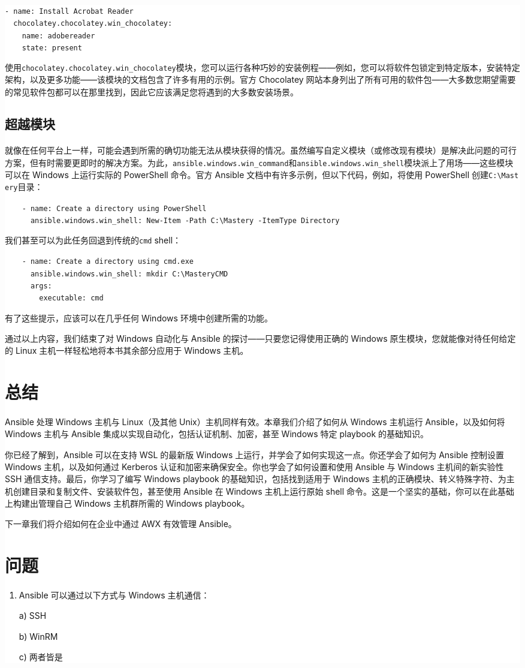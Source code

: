 ```
- name: Install Acrobat Reader
  chocolatey.chocolatey.win_chocolatey:
    name: adobereader
    state: present
```

使用`chocolatey.chocolatey.win_chocolatey`模块，您可以运行各种巧妙的安装例程——例如，您可以将软件包锁定到特定版本，安装特定架构，以及更多功能——该模块的文档包含了许多有用的示例。官方 Chocolatey 网站本身列出了所有可用的软件包——大多数您期望需要的常见软件包都可以在那里找到，因此它应该满足您将遇到的大多数安装场景。

## 超越模块

就像在任何平台上一样，可能会遇到所需的确切功能无法从模块获得的情况。虽然编写自定义模块（或修改现有模块）是解决此问题的可行方案，但有时需要更即时的解决方案。为此，`ansible.windows.win_command`和`ansible.windows.win_shell`模块派上了用场——这些模块可以在 Windows 上运行实际的 PowerShell 命令。官方 Ansible 文档中有许多示例，但以下代码，例如，将使用 PowerShell 创建`C:\Mastery`目录：

```
    - name: Create a directory using PowerShell
      ansible.windows.win_shell: New-Item -Path C:\Mastery -ItemType Directory
```

我们甚至可以为此任务回退到传统的`cmd` shell：

```
    - name: Create a directory using cmd.exe
      ansible.windows.win_shell: mkdir C:\MasteryCMD
      args:
        executable: cmd
```

有了这些提示，应该可以在几乎任何 Windows 环境中创建所需的功能。

通过以上内容，我们结束了对 Windows 自动化与 Ansible 的探讨——只要您记得使用正确的 Windows 原生模块，您就能像对待任何给定的 Linux 主机一样轻松地将本书其余部分应用于 Windows 主机。

# 总结

Ansible 处理 Windows 主机与 Linux（及其他 Unix）主机同样有效。本章我们介绍了如何从 Windows 主机运行 Ansible，以及如何将 Windows 主机与 Ansible 集成以实现自动化，包括认证机制、加密，甚至 Windows 特定 playbook 的基础知识。

你已经了解到，Ansible 可以在支持 WSL 的最新版 Windows 上运行，并学会了如何实现这一点。你还学会了如何为 Ansible 控制设置 Windows 主机，以及如何通过 Kerberos 认证和加密来确保安全。你也学会了如何设置和使用 Ansible 与 Windows 主机间的新实验性 SSH 通信支持。最后，你学习了编写 Windows playbook 的基础知识，包括找到适用于 Windows 主机的正确模块、转义特殊字符、为主机创建目录和复制文件、安装软件包，甚至使用 Ansible 在 Windows 主机上运行原始 shell 命令。这是一个坚实的基础，你可以在此基础上构建出管理自己 Windows 主机群所需的 Windows playbook。

下一章我们将介绍如何在企业中通过 AWX 有效管理 Ansible。

# 问题

1.  Ansible 可以通过以下方式与 Windows 主机通信：

    a) SSH

    b) WinRM

    c) 两者皆是
